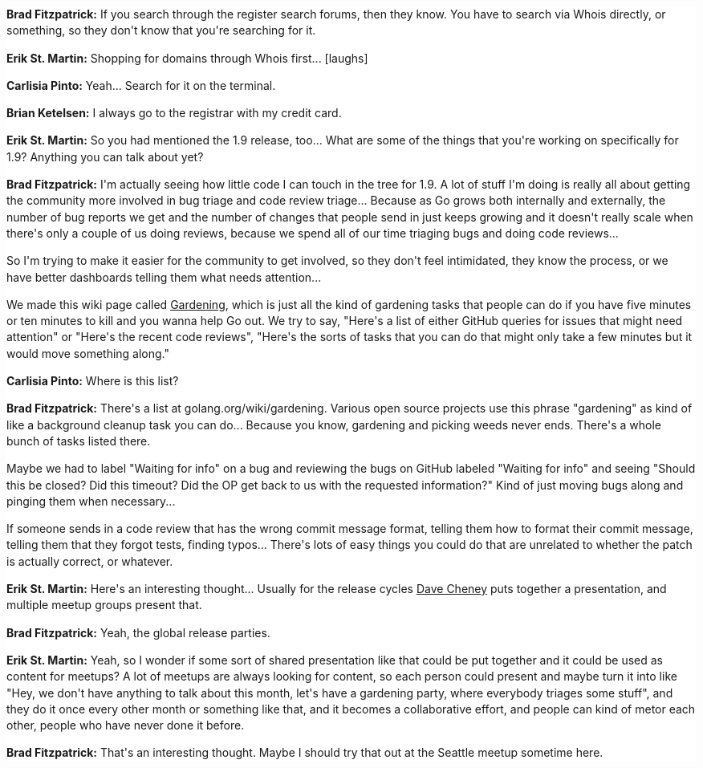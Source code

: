 **Brad Fitzpatrick:** If you search through the register search forums, then they know. You have to search via Whois directly, or something, so they don't know that you're searching for it.

**Erik St. Martin:** Shopping for domains through Whois first... \[laughs\]

**Carlisia Pinto:** Yeah... Search for it on the terminal.

**Brian Ketelsen:** I always go to the registrar with my credit card.

**Erik St. Martin:** So you had mentioned the 1.9 release, too... What are some of the things that you're working on specifically for 1.9? Anything you can talk about yet?

**Brad Fitzpatrick:** I'm actually seeing how little code I can touch in the tree for 1.9. A lot of stuff I'm doing is really all about getting the community more involved in bug triage and code review triage... Because as Go grows both internally and externally, the number of bug reports we get and the number of changes that people send in just keeps growing and it doesn't really scale when there's only a couple of us doing reviews, because we spend all of our time triaging bugs and doing code reviews...

So I'm trying to make it easier for the community to get involved, so they don't feel intimidated, they know the process, or we have better dashboards telling them what needs attention...

We made this wiki page called [Gardening](https://github.com/golang/go/wiki/gardening), which is just all the kind of gardening tasks that people can do if you have five minutes or ten minutes to kill and you wanna help Go out. We try to say, "Here's a list of either GitHub queries for issues that might need attention" or "Here's the recent code reviews", "Here's the sorts of tasks that you can do that might only take a few minutes but it would move something along."

**Carlisia Pinto:** Where is this list?

**Brad Fitzpatrick:** There's a list at golang.org/wiki/gardening. Various open source projects use this phrase "gardening" as kind of like a background cleanup task you can do... Because you know, gardening and picking weeds never ends. There's a whole bunch of tasks listed there.

Maybe we had to label "Waiting for info" on a bug and reviewing the bugs on GitHub labeled "Waiting for info" and seeing "Should this be closed? Did this timeout? Did the OP get back to us with the requested information?" Kind of just moving bugs along and pinging them when necessary...

If someone sends in a code review that has the wrong commit message format, telling them how to format their commit message, telling them that they forgot tests, finding typos... There's lots of easy things you could do that are unrelated to whether the patch is actually correct, or whatever.

**Erik St. Martin:** Here's an interesting thought... Usually for the release cycles [Dave Cheney](https://twitter.com/davecheney) puts together a presentation, and multiple meetup groups present that.

**Brad Fitzpatrick:** Yeah, the global release parties.

**Erik St. Martin:** Yeah, so I wonder if some sort of shared presentation like that could be put together and it could be used as content for meetups? A lot of meetups are always looking for content, so each person could present and maybe turn it into like "Hey, we don't have anything to talk about this month, let's have a gardening party, where everybody triages some stuff", and they do it once every other month or something like that, and it becomes a collaborative effort, and people can kind of metor each other, people who have never done it before.

**Brad Fitzpatrick:** That's an interesting thought. Maybe I should try that out at the Seattle meetup sometime here.
